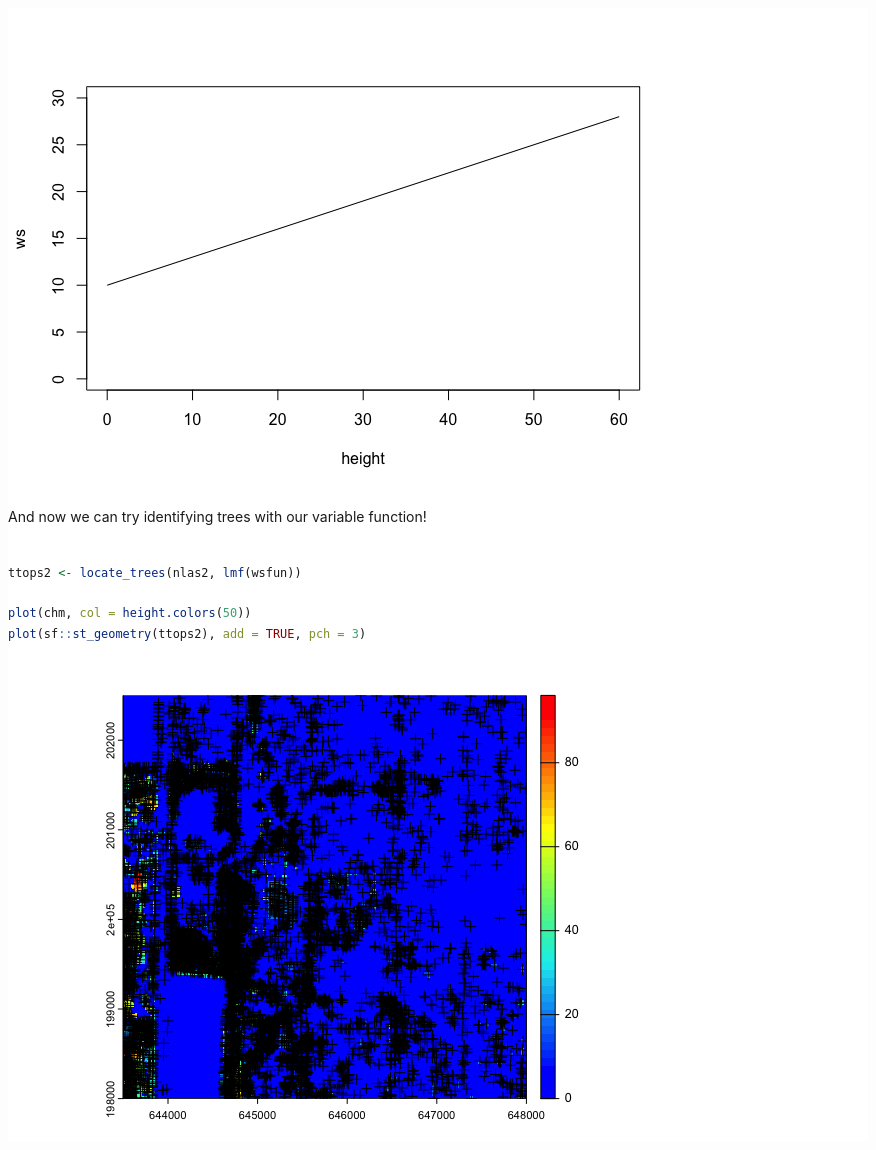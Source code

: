 ![](README_files/figure-gfm/id_trees_varws-1.png)

And now we can try identifying trees with our variable function!

``` r

ttops2 <- locate_trees(nlas2, lmf(wsfun))

plot(chm, col = height.colors(50))
plot(sf::st_geometry(ttops2), add = TRUE, pch = 3)
```

![](README_files/figure-gfm/plot_varws-1.png)
